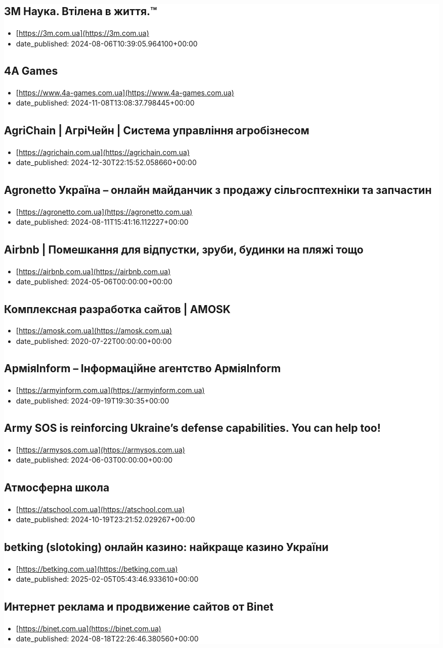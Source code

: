  ## 3М Наука. Втілена в життя.™
 - [https://3m.com.ua](https://3m.com.ua)
 - date_published: 2024-08-06T10:39:05.964100+00:00

 ## 4A Games
 - [https://www.4a-games.com.ua](https://www.4a-games.com.ua)
 - date_published: 2024-11-08T13:08:37.798445+00:00

 ## AgriChain | АгріЧейн | Система управління агробізнесом
 - [https://agrichain.com.ua](https://agrichain.com.ua)
 - date_published: 2024-12-30T22:15:52.058660+00:00

 ## Agronetto Україна – онлайн майданчик з продажу сільгосптехніки та запчастин
 - [https://agronetto.com.ua](https://agronetto.com.ua)
 - date_published: 2024-08-11T15:41:16.112227+00:00

 ## Airbnb | Помешкання для відпустки, зруби, будинки на пляжі тощо
 - [https://airbnb.com.ua](https://airbnb.com.ua)
 - date_published: 2024-05-06T00:00:00+00:00

 ## Комплексная разработка сайтов | AMOSK
 - [https://amosk.com.ua](https://amosk.com.ua)
 - date_published: 2020-07-22T00:00:00+00:00

 ## АрміяInform – Інформаційне агентство АрміяInform
 - [https://armyinform.com.ua](https://armyinform.com.ua)
 - date_published: 2024-09-19T19:30:35+00:00

 ## Army SOS is reinforcing Ukraine’s defense capabilities. You can help too!
 - [https://armysos.com.ua](https://armysos.com.ua)
 - date_published: 2024-06-03T00:00:00+00:00

 ## Атмосферна школа
 - [https://atschool.com.ua](https://atschool.com.ua)
 - date_published: 2024-10-19T23:21:52.029267+00:00

 ## betking (slotoking) онлайн казино: найкраще казино України
 - [https://betking.com.ua](https://betking.com.ua)
 - date_published: 2025-02-05T05:43:46.933610+00:00

 ## Интернет реклама и продвижение сайтов от Binet
 - [https://binet.com.ua](https://binet.com.ua)
 - date_published: 2024-08-18T22:26:46.380560+00:00
